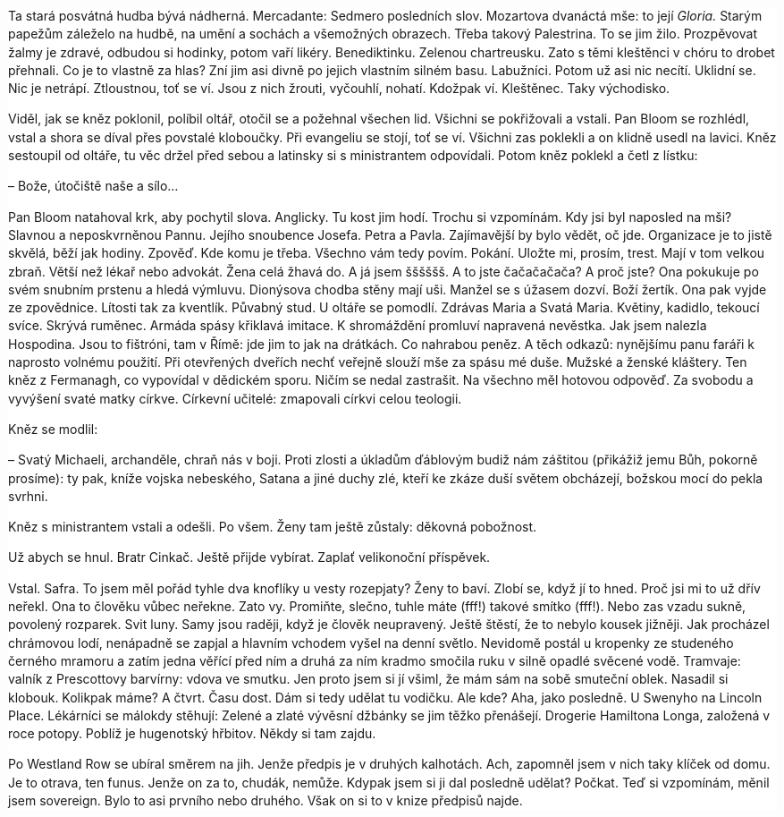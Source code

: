 Ta stará posvátná hudba bývá nádherná. Mercadante: Sedmero posledních slov. Mozartova dvanáctá mše: to její _Gloria._ Starým papežům záleželo na hudbě, na umění a sochách a všemožných obrazech. Třeba takový Palestrina. To se jim žilo. Prozpěvovat žalmy je zdravé, odbudou si hodinky, potom vaří likéry. Benediktinku. Zelenou chartreusku. Zato s těmi kleštěnci v chóru to drobet přehnali. Co je to vlastně za hlas? Zní jim asi divně po jejich vlastním silném basu. Labužníci. Potom už asi nic necítí. Uklidní se. Nic je netrápí. Ztloustnou, toť se ví. Jsou z nich žrouti, vyčouhlí, nohatí. Kdožpak ví. Kleštěnec. Taky východisko.

Viděl, jak se kněz poklonil, políbil oltář, otočil se a požehnal všechen lid. Všichni se pokřižovali a vstali. Pan Bloom se rozhlédl, vstal a shora se díval přes povstalé kloboučky. Při evangeliu se stojí, toť se ví. Všichni zas poklekli a on klidně usedl na lavici. Kněz sestoupil od oltáře, tu věc držel před sebou a latinsky si s ministrantem odpovídali. Potom kněz poklekl a četl z lístku:

– Bože, útočiště naše a sílo…

Pan Bloom natahoval krk, aby pochytil slova. Anglicky. Tu kost jim hodí. Trochu si vzpomínám. Kdy jsi byl naposled na mši? Slavnou a neposkvrněnou Pannu. Jejího snoubence Josefa. Petra a Pavla. Zajímavější by bylo vědět, oč jde. Organizace je to jistě skvělá, běží jak hodiny. Zpověď. Kde komu je třeba. Všechno vám tedy povím. Pokání. Uložte mi, prosím, trest. Mají v tom velkou zbraň. Větší než lékař nebo advokát. Žena celá žhavá do. A já jsem šššššš. A to jste čačačačača? A proč jste? Ona pokukuje po svém snubním prstenu a hledá výmluvu. Dionýsova chodba stěny mají uši. Manžel se s úžasem dozví. Boží žertík. Ona pak vyjde ze zpovědnice. Lítosti tak za kventlík. Půvabný stud. U oltáře se pomodlí. Zdrávas Maria a Svatá Maria. Květiny, kadidlo, tekoucí svíce. Skrývá ruměnec. Armáda spásy křiklavá imitace. K shromáždění promluví napravená nevěstka. Jak jsem nalezla Hospodina. Jsou to fištróni, tam v Římě: jde jim to jak na drátkách. Co nahrabou peněz. A těch odkazů: nynějšímu panu faráři k naprosto volnému použití. Při otevřených dveřích nechť veřejně slouží mše za spásu mé duše. Mužské a ženské kláštery. Ten kněz z Fermanagh, co vypovídal v dědickém sporu. Ničím se nedal zastrašit. Na všechno měl hotovou odpověď. Za svobodu a vyvýšení svaté matky církve. Církevní učitelé: zmapovali církvi celou teologii.

Kněz se modlil:

– Svatý Michaeli, archanděle, chraň nás v boji. Proti zlosti a úkladům ďáblovým budiž nám záštitou (přikážiž jemu Bůh, pokorně prosíme): ty pak, kníže vojska nebeského, Satana a jiné duchy zlé, kteří ke zkáze duší světem obcházejí, božskou mocí do pekla svrhni.

Kněz s ministrantem vstali a odešli. Po všem. Ženy tam ještě zůstaly: děkovná pobožnost.

Už abych se hnul. Bratr Cinkač. Ještě přijde vybírat. Zaplať velikonoční příspěvek.

Vstal. Safra. To jsem měl pořád tyhle dva knoflíky u vesty rozepjaty? Ženy to baví. Zlobí se, když jí to hned. Proč jsi mi to už dřív neřekl. Ona to člověku vůbec neřekne. Zato vy. Promiňte, slečno, tuhle máte (fff!) takové smítko (fff!). Nebo zas vzadu sukně, povolený rozparek. Svit luny. Samy jsou raději, když je člověk neupravený. Ještě štěstí, že to nebylo kousek jižněji. Jak procházel chrámovou lodí, nenápadně se zapjal a hlavním vchodem vyšel na denní světlo. Nevidomě postál u kropenky ze studeného černého mramoru a zatím jedna věřící před ním a druhá za ním kradmo smočila ruku v silně opadlé svěcené vodě. Tramvaje: valník z Prescottovy barvírny: vdova ve smutku. Jen proto jsem si jí všiml, že mám sám na sobě smuteční oblek. Nasadil si klobouk. Kolikpak máme? A čtvrt. Času dost. Dám si tedy udělat tu vodičku. Ale kde? Aha, jako posledně. U Swenyho na Lincoln Place. Lékárníci se málokdy stěhují: Zelené a zlaté vývěsní džbánky se jim těžko přenášejí. Drogerie Hamiltona Longa, založená v roce potopy. Poblíž je hugenotský hřbitov. Někdy si tam zajdu.

Po Westland Row se ubíral směrem na jih. Jenže předpis je v druhých kalhotách. Ach, zapomněl jsem v nich taky klíček od domu. Je to otrava, ten funus. Jenže on za to, chudák, nemůže. Kdypak jsem si ji dal posledně udělat? Počkat. Teď si vzpomínám, měnil jsem sovereign. Bylo to asi prvního nebo druhého. Však on si to v knize předpisů najde.
